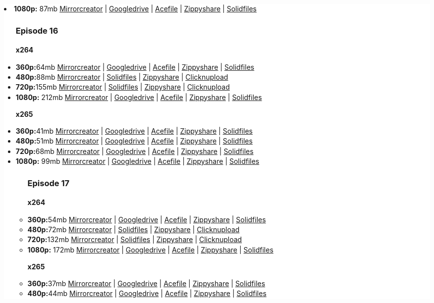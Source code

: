 <li><b>1080p:</b> <span id="size">87mb</span> <a href="https://apk.miuiku.com/HEZGqU6IMP">Mirrorcreator</a> | <a href="https://apk.miuiku.com/tj4eACW">Googledrive</a> | <a href="https://apk.miuiku.com/9ZP5s">Acefile</a> | <a href="https://apk.miuiku.com/ZaKr6v">Zippyshare</a> | <a href="https://apk.miuiku.com/FUeTRP">Solidfiles</a></li>
<ul />
<h3>Episode 16</h3>
<p><strong>x264</strong>
<li><b>360p:</b><span id="size">64mb</span> <a href="https://apk.miuiku.com/CGWqmX4">Mirrorcreator</a> | <a href="https://apk.miuiku.com/7R3k">Googledrive</a> | <a href="https://apk.miuiku.com/hG0x">Acefile</a> | <a href="https://apk.miuiku.com/dQ0QwBW6">Zippyshare</a> | <a href="https://apk.miuiku.com/d3u8">Solidfiles</a></li>
<li><b>480p:</b><span id="size">88mb</span> <a href="https://semawur.com/w25eSjqmcF9">Mirrorcreator</a> | <a href="https://semawur.com/0hDkUYU">Solidfiles</a> | <a href="https://semawur.com/a7VEyZGmd1bX">Zippyshare</a> | <a href="https://semawur.com/Vv79X">Clicknupload</a></li>
<li><b>720p:</b><span id="size">155mb</span> <a href="https://semawur.com/2goXb">Mirrorcreator</a> | <a href="https://semawur.com/QtkztWuZeaC1">Solidfiles</a> | <a href="https://semawur.com/cDLrIX">Zippyshare</a> | <a href="https://semawur.com/wgYm">Clicknupload</a></li>
<li><b>1080p:</b> <span id="size">212mb</span> <a href="https://apk.miuiku.com/0PG9Rdey">Mirrorcreator</a> | <a href="https://apk.miuiku.com/WnxTikDi">Googledrive</a> | <a href="https://apk.miuiku.com/N4s7n">Acefile</a> | <a href="https://apk.miuiku.com/JLiwA">Zippyshare</a> | <a href="https://apk.miuiku.com/fB5A">Solidfiles</a></li>
<p> <strong>x265</strong>
<li><b>360p:</b><span id="size">41mb</span> <a href="https://apk.miuiku.com/RCW1">Mirrorcreator</a> | <a href="https://apk.miuiku.com/3QUvwbd">Googledrive</a> | <a href="https://apk.miuiku.com/0TaKo">Acefile</a> | <a href="https://apk.miuiku.com/KnxBS">Zippyshare</a> | <a href="https://apk.miuiku.com/kgbTcjNlJ">Solidfiles</a></li>
<li><b>480p:</b><span id="size">51mb</span> <a href="https://apk.miuiku.com/Ys3lf1wt">Mirrorcreator</a> | <a href="https://apk.miuiku.com/vaTBhEMu">Googledrive</a> | <a href="https://apk.miuiku.com/RFiMv">Acefile</a> | <a href="https://apk.miuiku.com/nMN3">Zippyshare</a> | <a href="https://apk.miuiku.com/AJHJ7dZ">Solidfiles</a></li>
<li><b>720p:</b><span id="size">68mb</span> <a href="https://apk.miuiku.com/CI07jci5">Mirrorcreator</a> | <a href="https://apk.miuiku.com/joW6FrxTM">Googledrive</a> | <a href="https://apk.miuiku.com/VtbUGAExQx">Acefile</a> | <a href="https://apk.miuiku.com/HVHtWWq1j">Zippyshare</a> | <a href="https://apk.miuiku.com/K1E0kKkxLV">Solidfiles</a></li>
<li><b>1080p:</b> <span id="size">99mb</span> <a href="https://apk.miuiku.com/QlrBfR">Mirrorcreator</a> | <a href="https://apk.miuiku.com/02A9">Googledrive</a> | <a href="https://apk.miuiku.com/yuCAu">Acefile</a> | <a href="https://apk.miuiku.com/6IK32V">Zippyshare</a> | <a href="https://apk.miuiku.com/1xuzogH81Z">Solidfiles</a></li>
<ul />
<h3>Episode 17</h3>
<p><strong>x264</strong>
<li><b>360p:</b><span id="size">54mb</span> <a href="https://apk.miuiku.com/ESKiJ4k6">Mirrorcreator</a> | <a href="https://apk.miuiku.com/lkQF">Googledrive</a> | <a href="https://apk.miuiku.com/F5S4">Acefile</a> | <a href="https://apk.miuiku.com/jk3534dsY">Zippyshare</a> | <a href="https://apk.miuiku.com/AX4MB">Solidfiles</a></li>
<li><b>480p:</b><span id="size">72mb</span> <a href="https://semawur.com/jmIUhuh">Mirrorcreator</a> | <a href="https://semawur.com/RWUPuFpnaD1v">Solidfiles</a> | <a href="https://semawur.com/T07C9dB1t">Zippyshare</a> | <a href="https://semawur.com/7pBOvBqakp">Clicknupload</a></li>
<li><b>720p:</b><span id="size">132mb</span> <a href="https://semawur.com/2kEHFyP9n">Mirrorcreator</a> | <a href="https://semawur.com/QsIJd5NAW">Solidfiles</a> | <a href="https://semawur.com/CTMLjIG">Zippyshare</a> | <a href="https://semawur.com/qpklyJL">Clicknupload</a></li>
<li><b>1080p:</b> <span id="size">172mb</span> <a href="https://apk.miuiku.com/SY7tKQ">Mirrorcreator</a> | <a href="https://apk.miuiku.com/oBuAa0">Googledrive</a> | <a href="https://apk.miuiku.com/V3mq">Acefile</a> | <a href="https://apk.miuiku.com/LDBE8YfJB">Zippyshare</a> | <a href="https://apk.miuiku.com/6DIjSi">Solidfiles</a></li>
<p> <strong>x265</strong>
<li><b>360p:</b><span id="size">37mb</span> <a href="https://apk.miuiku.com/7M05">Mirrorcreator</a> | <a href="https://apk.miuiku.com/helqnGIL">Googledrive</a> | <a href="https://apk.miuiku.com/2mH7fmi3Hj">Acefile</a> | <a href="https://apk.miuiku.com/lXoyurk3zk">Zippyshare</a> | <a href="https://apk.miuiku.com/ulrBXikN">Solidfiles</a></li>
<li><b>480p:</b><span id="size">44mb</span> <a href="https://apk.miuiku.com/pxN3z">Mirrorcreator</a> | <a href="https://apk.miuiku.com/zna9j08Ln">Googledrive</a> | <a href="https://apk.miuiku.com/Pgrt3Lzn">Acefile</a> | <a href="https://apk.miuiku.com/dPPj">Zippyshare</a> | <a href="https://apk.miuiku.com/ErzIonDeRx">Solidfiles</a></li>
